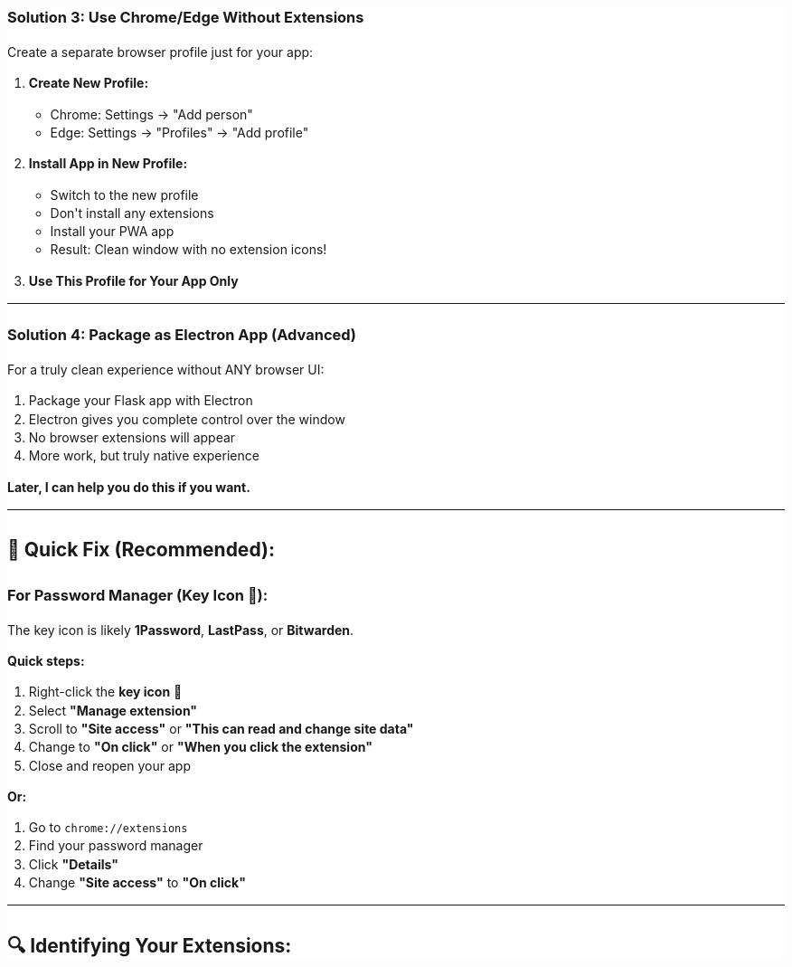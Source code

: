 
### **Solution 3: Use Chrome/Edge Without Extensions**

Create a separate browser profile just for your app:

1. **Create New Profile:**
   - Chrome: Settings → "Add person"
   - Edge: Settings → "Profiles" → "Add profile"

2. **Install App in New Profile:**
   - Switch to the new profile
   - Don't install any extensions
   - Install your PWA app
   - Result: Clean window with no extension icons!

3. **Use This Profile for Your App Only**

---

### **Solution 4: Package as Electron App (Advanced)**

For a truly clean experience without ANY browser UI:

1. Package your Flask app with Electron
2. Electron gives you complete control over the window
3. No browser extensions will appear
4. More work, but truly native experience

**Later, I can help you do this if you want.**

---

## 🎯 **Quick Fix (Recommended):**

### For Password Manager (Key Icon 🔑):

The key icon is likely **1Password**, **LastPass**, or **Bitwarden**.

**Quick steps:**
1. Right-click the **key icon** 🔑
2. Select **"Manage extension"**
3. Scroll to **"Site access"** or **"This can read and change site data"**
4. Change to **"On click"** or **"When you click the extension"**
5. Close and reopen your app

**Or:**
1. Go to `chrome://extensions`
2. Find your password manager
3. Click **"Details"**
4. Change **"Site access"** to **"On click"**

---

## 🔍 **Identifying Your Extensions:**
